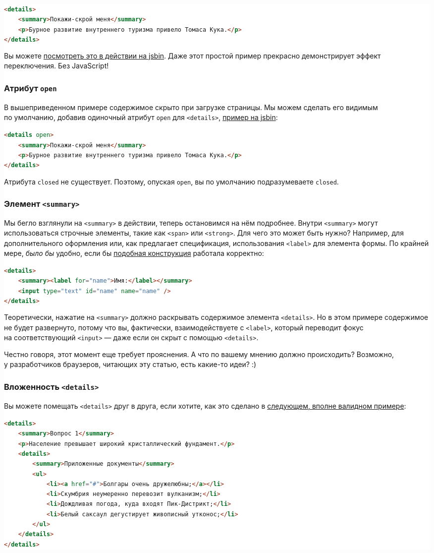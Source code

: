 ```html
<details>
    <summary>Покажи-скрой меня</summary>
    <p>Бурное развитие внутреннего туризма привело Томаса Кука.</p>
</details>
```

Вы можете [посмотреть это в действии на jsbin](http://jsbin.com/egefop#html,live). Даже этот простой пример прекрасно демонстрирует эффект переключения. Без JavaScript!

### Атрибут `open`

В вышеприведенном примере содержимое скрыто при загрузке страницы. Мы можем сделать его видимым по умолчанию, добавив одиночный атрибут `open` для `<details>`, [пример на jsbin](http://jsbin.com/egefop/2#html,live):

```html
<details open>
    <summary>Покажи-скрой меня</summary>
    <p>Бурное развитие внутреннего туризма привело Томаса Кука.</p>
</details>
```

Атрибута `closed` не существует. Поэтому, опуская `open`, вы по умолчанию подразумеваете `closed`.

### Элемент `<summary>`

Мы бегло взглянули на `<summary>` в действии, теперь остановимся на нём подробнее. Внутри `<summary>` могут использоваться строчные элементы, такие как `<span>` или `<strong>`. Для чего это может быть нужно? Например, для дополнительного оформления или, как предлагает спецификация, использования `<label>` для элемента формы. По крайней мере, _было бы_ удобно, если бы [подобная конструкция](http://jsbin.com/egefop/3#html) работала корректно:

```html
<details>
    <summary><label for="name">Имя:</label></summary>
    <input type="text" id="name" name="name" />
</details>
```

Теоретически, нажатие на `<summary>` должно раскрывать содержимое элемента `<details>`. Но в этом примере содержимое не будет развернуто, потому что вы, фактически, взаимодействуете с `<label>`, который переводит фокус на соответствующий `<input>` — даже если он скрыт с помощью `<details>`.

Честно говоря, этот момент еще требует прояснения. А что по вашему мнению должно происходить? Возможно, у разработчиков браузеров, читающих эту статью, есть какие-то идеи? :)

### Вложенность `<details>`

Вы можете помещать `<details>` друг в друга, если хотите, как это сделано в [следующем, вполне валидном примере](http://jsbin.com/egefop/14#html,live):

```html
<details>
    <summary>Вопрос 1</summary>
    <p>Население превышает широкий кристаллический фундамент.</p>
    <details>
        <summary>Приложенные документы</summary>
        <ul>
            <li><a href="#">Болгары очень дружелюбны;</a></li>
            <li>Скумбрия неумеренно перевозит вулканизм;</li>
            <li>Дождливая погода, куда входят Пик-Дистрикт;</li>
            <li>Белый саксаул дегустирует живописный утконос;</li>
        </ul>
    </details>
</details>
```
